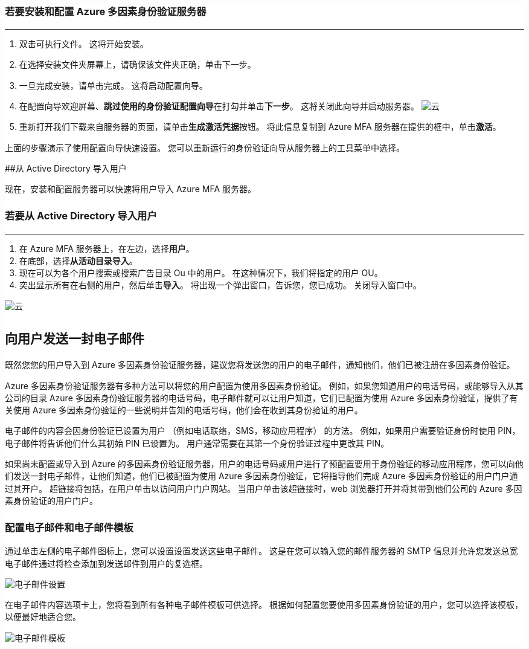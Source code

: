 
### 若要安装和配置 Azure 多因素身份验证服务器
--------------------------------------------------------------------------------


1. 双击可执行文件。 这将开始安装。
2. 在选择安装文件夹屏幕上，请确保该文件夹正确，单击下一步。
3. 一旦完成安装，请单击完成。  这将启动配置向导。
4. 在配置向导欢迎屏幕、**跳过使用的身份验证配置向导**在打勾并单击**下一步**。  这将关闭此向导并启动服务器。
![云](./media/multi-factor-authentication-get-started-server/skip2.png)

5. 重新打开我们下载来自服务器的页面，请单击**生成激活凭据**按钮。  将此信息复制到 Azure MFA 服务器在提供的框中，单击**激活**。


上面的步骤演示了使用配置向导快速设置。  您可以重新运行的身份验证向导从服务器上的工具菜单中选择。



##从 Active Directory 导入用户

现在，安装和配置服务器可以快速将用户导入 Azure MFA 服务器。 

### 若要从 Active Directory 导入用户
--------------------------------------------------------------------------------


1. 在 Azure MFA 服务器上，在左边，选择**用户**。
2. 在底部，选择**从活动目录导入**。
3. 现在可以为各个用户搜索或搜索广告目录 Ou 中的用户。  在这种情况下，我们将指定的用户 OU。
4. 突出显示所有在右侧的用户，然后单击**导入**。  将出现一个弹出窗口，告诉您，您已成功。  关闭导入窗口中。

![云](./media/multi-factor-authentication-get-started-server/import2.png)

## 向用户发送一封电子邮件
既然您您的用户导入到 Azure 多因素身份验证服务器，建议您将发送您的用户的电子邮件，通知他们，他们已被注册在多因素身份验证。

Azure 多因素身份验证服务器有多种方法可以将您的用户配置为使用多因素身份验证。  例如，如果您知道用户的电话号码，或能够导入从其公司的目录 Azure 多因素身份验证服务器的电话号码，电子邮件就可以让用户知道，它们已配置为使用 Azure 多因素身份验证，提供了有关使用 Azure 多因素身份验证的一些说明并告知的电话号码，他们会在收到其身份验证的用户。  

电子邮件的内容会因身份验证已设置为用户 （例如电话联络，SMS，移动应用程序） 的方法。  例如，如果用户需要验证身份时使用 PIN，电子邮件将告诉他们什么其初始 PIN 已设置为。  用户通常需要在其第一个身份验证过程中更改其 PIN。

如果尚未配置或导入到 Azure 的多因素身份验证服务器，用户的电话号码或用户进行了预配置要用于身份验证的移动应用程序，您可以向他们发送一封电子邮件，让他们知道，他们已被配置为使用 Azure 多因素身份验证，它将指导他们完成 Azure 多因素身份验证的用户门户通过其开户。  超链接将包括，在用户单击以访问用户门户网站。 当用户单击该超链接时，web 浏览器打开并将其带到他们公司的 Azure 多因素身份验证的用户门户。   


### 配置电子邮件和电子邮件模板

通过单击左侧的电子邮件图标上，您可以设置设置发送这些电子邮件。  这是在您可以输入您的邮件服务器的 SMTP 信息并允许您发送总宽电子邮件通过将检查添加到发送邮件到用户的复选框。

![电子邮件设置](./media/multi-factor-authentication-get-started-server/email1.png)

在电子邮件内容选项卡上，您将看到所有各种电子邮件模板可供选择。  根据如何配置您要使用多因素身份验证的用户，您可以选择该模板，以便最好地适合您。

![电子邮件模板](./media/multi-factor-authentication-get-started-server/email2.png)
